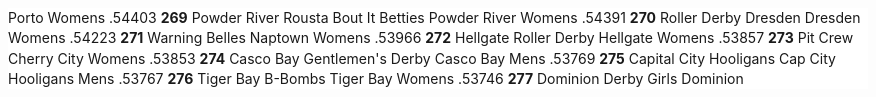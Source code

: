 <td>Porto</td>
<td>Womens</td>
<td>.54403</td>
</tr>
<tr>
<td><b>269</b></td>
<td>Powder River Rousta Bout It Betties</td>
<td>Powder River</td>
<td>Womens</td>
<td>.54391</td>
</tr>
<tr>
<td><b>270</b></td>
<td>Roller Derby Dresden</td>
<td>Dresden</td>
<td>Womens</td>
<td>.54223</td>
</tr>
<tr>
<td><b>271</b></td>
<td>Warning Belles</td>
<td>Naptown</td>
<td>Womens</td>
<td>.53966</td>
</tr>
<tr>
<td><b>272</b></td>
<td>Hellgate Roller Derby</td>
<td>Hellgate</td>
<td>Womens</td>
<td>.53857</td>
</tr>
<tr>
<td><b>273</b></td>
<td>Pit Crew</td>
<td>Cherry City</td>
<td>Womens</td>
<td>.53853</td>
</tr>
<tr>
<td><b>274</b></td>
<td>Casco Bay Gentlemen's Derby</td>
<td>Casco Bay</td>
<td>Mens</td>
<td>.53769</td>
</tr>
<tr>
<td><b>275</b></td>
<td>Capital City Hooligans</td>
<td>Cap City Hooligans</td>
<td>Mens</td>
<td>.53767</td>
</tr>
<tr>
<td><b>276</b></td>
<td>Tiger Bay B-Bombs</td>
<td>Tiger Bay</td>
<td>Womens</td>
<td>.53746</td>
</tr>
<tr>
<td><b>277</b></td>
<td>Dominion Derby Girls</td>
<td>Dominion</td>